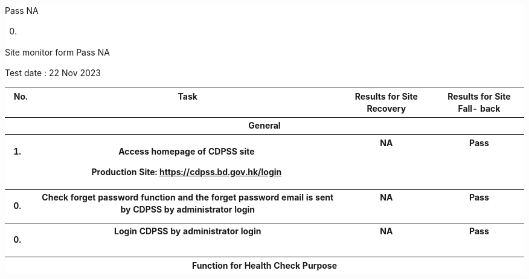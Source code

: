 <th>Pass</th>
<th>NA</th>
</tr>
<tr class="header">
<th><ol start="0" type="1">
<li></li>
</ol></th>
<th>Site monitor form</th>
<th>Pass</th>
<th>NA</th>
</tr>
</thead>
<tbody>
</tbody>
</table>

Test date : 22 Nov 2023

<table>
<colgroup>
<col style="width: 6%" />
<col style="width: 57%" />
<col style="width: 18%" />
<col style="width: 17%" />
</colgroup>
<thead>
<tr class="header">
<th><strong>No.</strong></th>
<th><strong>Task</strong></th>
<th><strong>Results for Site Recovery</strong></th>
<th><strong>Results for Site Fall- back</strong></th>
</tr>
<tr class="odd">
<th colspan="4"><strong>General</strong></th>
</tr>
<tr class="header">
<th><ol type="1">
<li></li>
</ol></th>
<th><p>Access homepage of CDPSS site </p>
<p>Production Site: <a
href="https://cdpss.bd.gov.hk/login"><u>https://cdpss.bd.gov.hk/login</u></a> </p></th>
<th>NA</th>
<th>Pass</th>
</tr>
<tr class="odd">
<th><ol start="0" type="1">
<li></li>
</ol></th>
<th>Check forget password function and the forget password email is sent
by CDPSS by administrator login</th>
<th>NA</th>
<th>Pass</th>
</tr>
<tr class="header">
<th><ol start="0" type="1">
<li></li>
</ol></th>
<th>Login CDPSS by administrator login</th>
<th>NA</th>
<th>Pass</th>
</tr>
<tr class="odd">
<th colspan="4"><strong>Function for Health Check Purpose</strong></th>
